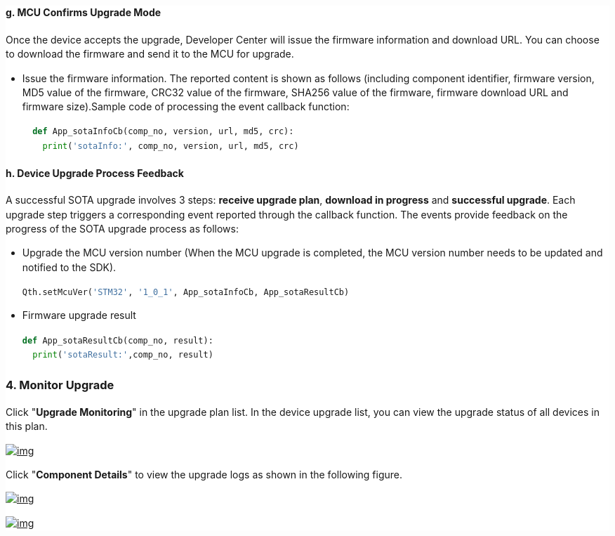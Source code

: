 #### __g. MCU Confirms Upgrade Mode__

Once the device accepts the upgrade, Developer Center will issue the firmware information and download URL. You can choose to download the firmware and send it to the MCU for upgrade.

* Issue the firmware information. The reported content is shown as follows (including component identifier, firmware version, MD5 value of the firmware, CRC32 value of the firmware, SHA256 value of the firmware, firmware download URL and firmware size).Sample code of processing the event callback function:

	```python
	  def App_sotaInfoCb(comp_no, version, url, md5, crc):
        print('sotaInfo:', comp_no, version, url, md5, crc)
  ```

#### __h. Device Upgrade Process Feedback__

A successful SOTA upgrade involves 3 steps: __receive upgrade plan__, __download in progress__ and __successful upgrade__. Each upgrade step triggers a corresponding event reported through the callback function. The events provide feedback on the progress of the SOTA upgrade process as follows:

* Upgrade the MCU version number (When the MCU upgrade is completed, the MCU version number needs to be updated and notified to the SDK).
	```python
    Qth.setMcuVer('STM32', '1_0_1', App_sotaInfoCb, App_sotaResultCb)
	```

* Firmware upgrade result

  ```python
  def App_sotaResultCb(comp_no, result):
    print('sotaResult:',comp_no, result)
  ```

### __4. Monitor Upgrade__

Click "__Upgrade Monitoring__" in the upgrade plan list. In the device upgrade list, you can view the upgrade status of all devices in this plan.

<a data-fancybox title="img" href="/en/deviceDevelop/develop/OTA/SOTA/03-2-9.png">![img](/en/deviceDevelop/develop/OTA/SOTA/03-2-9.png)</a>

Click "__Component Details__" to view the upgrade logs as shown in the following figure.

<a data-fancybox title="img" href="/en/deviceDevelop/develop/OTA/SOTA/03-2-10.png">![img](/en/deviceDevelop/develop/OTA/SOTA/03-2-10.png)</a>


<a data-fancybox title="img" href="/en/deviceDevelop/develop/OTA/SOTA/03-2-11.png">![img](/en/deviceDevelop/develop/OTA/SOTA/03-2-11.png)</a>



